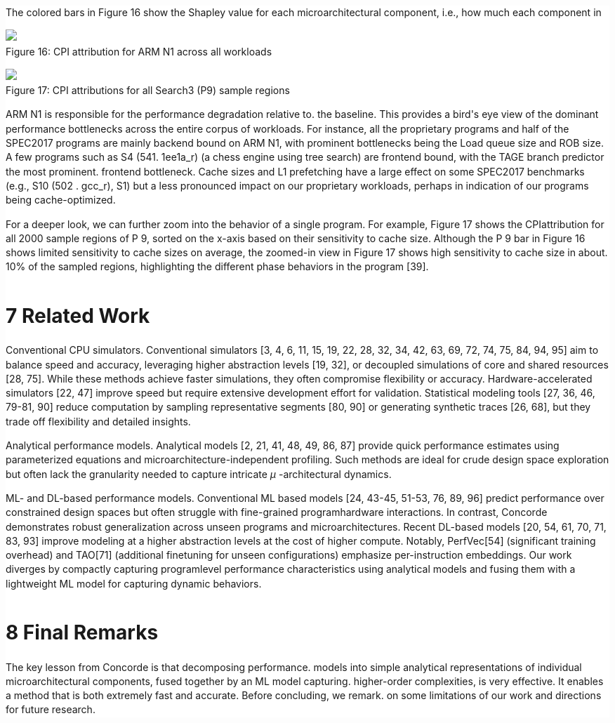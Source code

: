 The colored bars in Figure 16 show the Shapley value for each microarchitectural component, i.e., how much each component in  

![](https://static.trancy.org/pdf_images/eeb6d293578f97bab134dcbc8509462d-ocrfmtb0-15/172b99d27354cb5205a5ac7bb6403c3e4486344682dec153d29f552cdf63ecc1.jpg)  
Figure 16: CPI attribution for ARM N1 across all workloads  

![](https://static.trancy.org/pdf_images/eeb6d293578f97bab134dcbc8509462d-ocrfmtb0-15/5c5aa2051c7529a88412133c931873c62143ad81d7e0dc3c49369fdc90c25435.jpg)  
Figure 17: CPI attributions for all Search3 (P9) sample regions  

ARM N1 is responsible for the performance degradation relative to. the baseline. This provides a bird's eye view of the dominant performance bottlenecks across the entire corpus of workloads. For instance, all the proprietary programs and half of the SPEC2017 programs are mainly backend bound on ARM N1, with prominent bottlenecks being the Load queue size and ROB size. A few programs such as S4 (541. 1ee1a_r) (a chess engine using tree search) are frontend bound, with the TAGE branch predictor the most prominent. frontend bottleneck. Cache sizes and L1 prefetching have a large effect on some SPEC2017 benchmarks (e.g., S10 (502 . gcc_r), S1) but a less pronounced impact on our proprietary workloads, perhaps in indication of our programs being cache-optimized.  

For a deeper look, we can further zoom into the behavior of a single program. For example, Figure 17 shows the CPIattribution for all 2000 sample regions of P 9, sorted on the x-axis based on their sensitivity to cache size. Although the P 9 bar in Figure 16 shows limited sensitivity to cache sizes on average, the zoomed-in view in Figure 17 shows high sensitivity to cache size in about. $10\%$ of the sampled regions, highlighting the different phase behaviors in the program [39].  

# 7 Related Work  

Conventional CPU simulators. Conventional simulators [3, 4, 6, 11, 15, 19, 22, 28, 32, 34, 42, 63, 69, 72, 74, 75, 84, 94, 95] aim to balance speed and accuracy, leveraging higher abstraction levels [19, 32], or decoupled simulations of core and shared resources [28, 75]. While these methods achieve faster simulations, they often compromise flexibility or accuracy. Hardware-accelerated simulators [22, 47] improve speed but require extensive development effort for validation. Statistical modeling tools [27, 36, 46, 79-81, 90] reduce computation by sampling representative segments [80, 90] or generating synthetic traces [26, 68], but they trade off flexibility and detailed insights.  

Analytical performance models. Analytical models [2, 21, 41, 48, 49, 86, 87] provide quick performance estimates using parameterized equations and microarchitecture-independent profiling. Such methods are ideal for crude design space exploration but often lack the granularity needed to capture intricate $\mu$ -architectural dynamics.  

ML- and DL-based performance models. Conventional ML based models [24, 43-45, 51-53, 76, 89, 96] predict performance over constrained design spaces but often struggle with fine-grained programhardware interactions. In contrast, Concorde demonstrates robust generalization across unseen programs and microarchitectures. Recent DL-based models [20, 54, 61, 70, 71, 83, 93] improve modeling at a higher abstraction levels at the cost of higher compute. Notably, PerfVec[54] (significant training overhead) and TAO[71] (additional finetuning for unseen configurations) emphasize per-instruction embeddings. Our work diverges by compactly capturing programlevel performance characteristics using analytical models and fusing them with a lightweight ML model for capturing dynamic behaviors.  

# 8 Final Remarks  

The key lesson from Concorde is that decomposing performance. models into simple analytical representations of individual microarchitectural components, fused together by an ML model capturing. higher-order complexities, is very effective. It enables a method that is both extremely fast and accurate. Before concluding, we remark. on some limitations of our work and directions for future research.  
